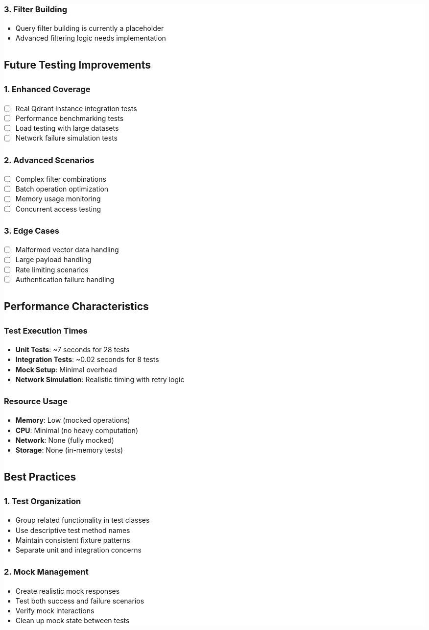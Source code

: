 ### 3. Filter Building
- Query filter building is currently a placeholder
- Advanced filtering logic needs implementation

## Future Testing Improvements

### 1. Enhanced Coverage
- [ ] Real Qdrant instance integration tests
- [ ] Performance benchmarking tests
- [ ] Load testing with large datasets
- [ ] Network failure simulation tests

### 2. Advanced Scenarios
- [ ] Complex filter combinations
- [ ] Batch operation optimization
- [ ] Memory usage monitoring
- [ ] Concurrent access testing

### 3. Edge Cases
- [ ] Malformed vector data handling
- [ ] Large payload handling
- [ ] Rate limiting scenarios
- [ ] Authentication failure handling

## Performance Characteristics

### Test Execution Times
- **Unit Tests**: ~7 seconds for 28 tests
- **Integration Tests**: ~0.02 seconds for 8 tests
- **Mock Setup**: Minimal overhead
- **Network Simulation**: Realistic timing with retry logic

### Resource Usage
- **Memory**: Low (mocked operations)
- **CPU**: Minimal (no heavy computation)
- **Network**: None (fully mocked)
- **Storage**: None (in-memory tests)

## Best Practices

### 1. Test Organization
- Group related functionality in test classes
- Use descriptive test method names
- Maintain consistent fixture patterns
- Separate unit and integration concerns

### 2. Mock Management
- Create realistic mock responses
- Test both success and failure scenarios
- Verify mock interactions
- Clean up mock state between tests
